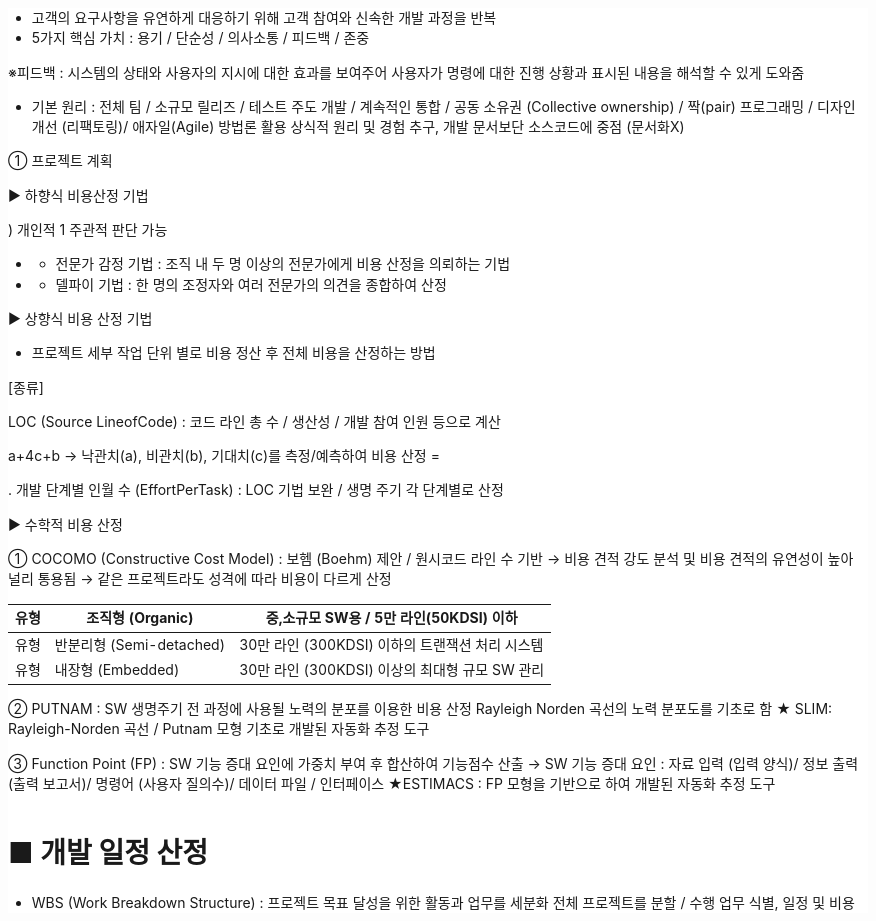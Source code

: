 - 고객의 요구사항을 유연하게 대응하기 위해 고객 참여와 신속한 개발 과정을 반복
- 5가지 핵심 가치 : 용기 / 단순성 / 의사소통 / 피드백 / 존중

※피드백 : 시스템의 상태와 사용자의 지시에 대한 효과를 보여주어 사용자가 명령에
대한 진행 상황과 표시된 내용을 해석할 수 있게 도와줌

- 기본 원리 : 전체 팀 / 소규모 릴리즈 / 테스트 주도 개발 / 계속적인 통합 /
공동 소유권 (Collective ownership) / 짝(pair) 프로그래밍 /
디자인 개선 (리팩토링)/ 애자일(Agile) 방법론 활용
상식적 원리 및 경험 추구, 개발 문서보단 소스코드에 중점 (문서화X)

① 프로젝트 계획

▶ 하향식 비용산정 기법

) 개인적 1 주관적 판단 가능

- - 전문가 감정 기법 : 조직 내 두 명 이상의 전문가에게 비용 산정을 의뢰하는 기법
- - 델파이 기법 : 한 명의 조정자와 여러 전문가의 의견을 종합하여 산정


▶ 상향식 비용 산정 기법

- 프로젝트 세부 작업 단위 별로 비용 정산 후 전체 비용을 산정하는 방법

[종류]

LOC (Source LineofCode) : 코드 라인 총 수 / 생산성 / 개발 참여 인원 등으로 계산

a+4c+b
→ 낙관치(a), 비관치(b), 기대치(c)를 측정/예측하여 비용 산정 =

. 개발 단계별 인월 수 (EffortPerTask) : LOC 기법 보완 / 생명 주기 각 단계별로 산정

▶ 수학적 비용 산정

① COCOMO (Constructive Cost Model) : 보헴 (Boehm) 제안 / 원시코드 라인 수 기반
→ 비용 견적 강도 분석 및 비용 견적의 유연성이 높아 널리 통용됨
→ 같은 프로젝트라도 성격에 따라 비용이 다르게 산정

| 유형 | 조직형 (Organic) | 중,소규모 SW용 / 5만 라인(50KDSI) 이하 |
| --- | --- | --- |
| 유형 | 반분리형 (Semi-detached) | 30만 라인 (300KDSI) 이하의 트랜잭션 처리 시스템 |
| 유형 | 내장형 (Embedded) | 30만 라인 (300KDSI) 이상의 최대형 규모 SW 관리 |


② PUTNAM : SW 생명주기 전 과정에 사용될 노력의 분포를 이용한 비용 산정
Rayleigh Norden 곡선의 노력 분포도를 기초로 함
★ SLIM: Rayleigh-Norden 곡선 / Putnam 모형 기초로 개발된 자동화 추정 도구

③ Function Point (FP) : SW 기능 증대 요인에 가중치 부여 후 합산하여 기능점수 산출
→ SW 기능 증대 요인 : 자료 입력 (입력 양식)/ 정보 출력 (출력 보고서)/
명령어 (사용자 질의수)/ 데이터 파일 / 인터페이스
★ESTIMACS : FP 모형을 기반으로 하여 개발된 자동화 추정 도구

# ■ 개발 일정 산정

- WBS (Work Breakdown Structure) : 프로젝트 목표 달성을 위한 활동과 업무를 세분화
전체 프로젝트를 분할 / 수행 업무 식별, 일정 및 비용
